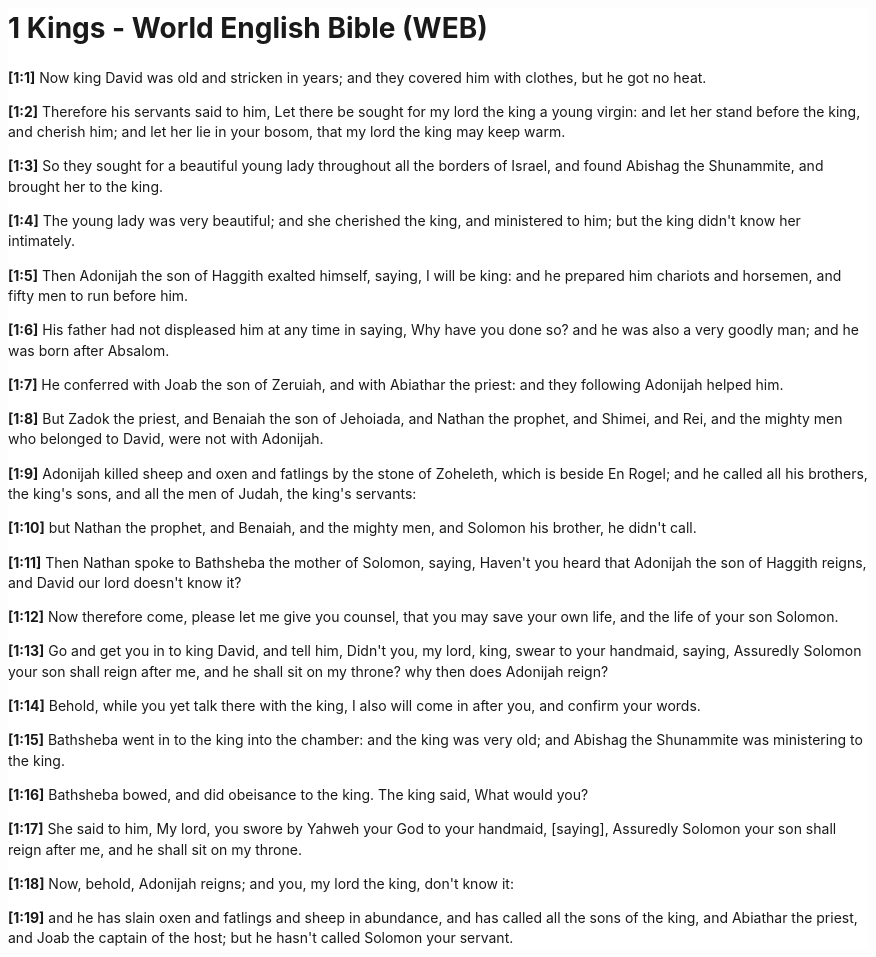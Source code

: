 # 1 Kings - World English Bible (WEB)

**[1:1]** Now king David was old and stricken in years; and they covered him with clothes, but he got no heat.

**[1:2]** Therefore his servants said to him, Let there be sought for my lord the king a young virgin: and let her stand before the king, and cherish him; and let her lie in your bosom, that my lord the king may keep warm.

**[1:3]** So they sought for a beautiful young lady throughout all the borders of Israel, and found Abishag the Shunammite, and brought her to the king.

**[1:4]** The young lady was very beautiful; and she cherished the king, and ministered to him; but the king didn't know her intimately.

**[1:5]** Then Adonijah the son of Haggith exalted himself, saying, I will be king: and he prepared him chariots and horsemen, and fifty men to run before him.

**[1:6]** His father had not displeased him at any time in saying, Why have you done so? and he was also a very goodly man; and he was born after Absalom.

**[1:7]** He conferred with Joab the son of Zeruiah, and with Abiathar the priest: and they following Adonijah helped him.

**[1:8]** But Zadok the priest, and Benaiah the son of Jehoiada, and Nathan the prophet, and Shimei, and Rei, and the mighty men who belonged to David, were not with Adonijah.

**[1:9]** Adonijah killed sheep and oxen and fatlings by the stone of Zoheleth, which is beside En Rogel; and he called all his brothers, the king's sons, and all the men of Judah, the king's servants:

**[1:10]** but Nathan the prophet, and Benaiah, and the mighty men, and Solomon his brother, he didn't call.

**[1:11]** Then Nathan spoke to Bathsheba the mother of Solomon, saying, Haven't you heard that Adonijah the son of Haggith reigns, and David our lord doesn't know it?

**[1:12]** Now therefore come, please let me give you counsel, that you may save your own life, and the life of your son Solomon.

**[1:13]** Go and get you in to king David, and tell him, Didn't you, my lord, king, swear to your handmaid, saying, Assuredly Solomon your son shall reign after me, and he shall sit on my throne? why then does Adonijah reign?

**[1:14]** Behold, while you yet talk there with the king, I also will come in after you, and confirm your words.

**[1:15]** Bathsheba went in to the king into the chamber: and the king was very old; and Abishag the Shunammite was ministering to the king.

**[1:16]** Bathsheba bowed, and did obeisance to the king. The king said, What would you?

**[1:17]** She said to him, My lord, you swore by Yahweh your God to your handmaid, [saying], Assuredly Solomon your son shall reign after me, and he shall sit on my throne.

**[1:18]** Now, behold, Adonijah reigns; and you, my lord the king, don't know it:

**[1:19]** and he has slain oxen and fatlings and sheep in abundance, and has called all the sons of the king, and Abiathar the priest, and Joab the captain of the host; but he hasn't called Solomon your servant.
